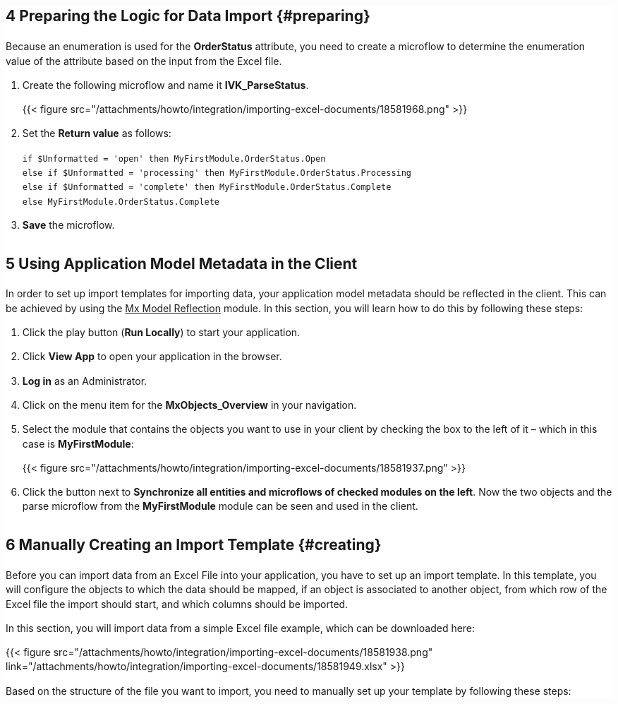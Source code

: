 ## 4 Preparing the Logic for Data Import {#preparing}

Because an enumeration is used for the **OrderStatus** attribute, you need to create a microflow to determine the enumeration value of the attribute based on the input from the Excel file.

1. Create the following microflow and name it **IVK_ParseStatus**.

    {{< figure src="/attachments/howto/integration/importing-excel-documents/18581968.png" >}}

2. Set the **Return value** as follows:

    ```text
    if $Unformatted = 'open' then MyFirstModule.OrderStatus.Open
    else if $Unformatted = 'processing' then MyFirstModule.OrderStatus.Processing
    else if $Unformatted = 'complete' then MyFirstModule.OrderStatus.Complete
    else MyFirstModule.OrderStatus.Complete
    ```

3. **Save** the microflow.

## 5 Using Application Model Metadata in the Client

In order to set up import templates for importing data, your application model metadata should be reflected in the client. This can be achieved by using the [Mx Model Reflection](/appstore/modules/model-reflection/) module. In this section, you will learn how to do this by following these steps:

1. Click the play button (**Run Locally**) to start your application.
2. Click **View App** to open your application in the browser.
3. **Log in** as an Administrator.
4. Click on the menu item for the **MxObjects_Overview** in your navigation.
5. Select the module that contains the objects you want to use in your client by checking the box to the left of it – which in this case  is **MyFirstModule**:

    {{< figure src="/attachments/howto/integration/importing-excel-documents/18581937.png" >}}

6. Click the button next to **Synchronize all entities and microflows of checked modules on the left**. Now the two objects and the parse microflow from the **MyFirstModule** module can be seen and used in the client.

## 6 Manually Creating an Import Template {#creating}

Before you can import data from an Excel File into your application, you have to set up an import template. In this template, you will configure the objects to which the data should be mapped, if an object is associated to another object, from which row of the Excel file the import should start, and which columns should be imported.

In this section, you will import data from a simple Excel file example, which can be downloaded here:

{{< figure src="/attachments/howto/integration/importing-excel-documents/18581938.png" link="/attachments/howto/integration/importing-excel-documents/18581949.xlsx" >}}

Based on the structure of the file you want to import, you need to manually set up your template by following these steps:
